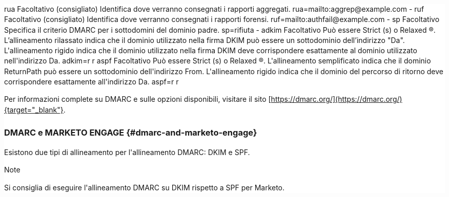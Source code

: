   <tr>
    <td>rua</td>
    <td>Facoltativo (consigliato)</td>
    <td>Identifica dove verranno consegnati i rapporti aggregati.</td>
    <td>rua=mailto:aggrep@example.com</td>
    <td>-</td>
  </tr>
  <tr>
    <td>ruf</td>
    <td>Facoltativo (consigliato)</td>
    <td>Identifica dove verranno consegnati i rapporti forensi.</td>
    <td>ruf=mailto:authfail@example.com</td>
    <td>-</td>
  </tr>
  <tr>
    <td>sp</td>
    <td>Facoltativo</td>
    <td>Specifica il criterio DMARC per i sottodomini del dominio padre.</td>
    <td>sp=rifiuta</td>
    <td>-</td>
  </tr>
  <tr>
    <td>adkim</td>
    <td>Facoltativo</td>
    <td>Può essere Strict (s) o Relaxed ®. L’allineamento rilassato indica che il dominio utilizzato nella firma DKIM può essere un sottodominio dell’indirizzo "Da". L'allineamento rigido indica che il dominio utilizzato nella firma DKIM deve corrispondere esattamente al dominio utilizzato nell'indirizzo Da.</td>
    <td>adkim=r </td>
    <td>r</td>
  </tr>
  <tr>
    <td>aspf</td>
    <td>Facoltativo</td>
    <td>Può essere Strict (s) o Relaxed ®. L'allineamento semplificato indica che il dominio ReturnPath può essere un sottodominio dell'indirizzo From. L'allineamento rigido indica che il dominio del percorso di ritorno deve corrispondere esattamente all'indirizzo Da.</td>
    <td>aspf=r</td>
    <td>r</td>
  </tr>
</tbody>
</table>

Per informazioni complete su DMARC e sulle opzioni disponibili, visitare il sito [https://dmarc.org/](https://dmarc.org/){target="_blank"}.

### DMARC e MARKETO ENGAGE {#dmarc-and-marketo-engage}

Esistono due tipi di allineamento per l&#39;allineamento DMARC: DKIM e SPF.

>[!NOTE]
>
>Si consiglia di eseguire l&#39;allineamento DMARC su DKIM rispetto a SPF per Marketo.
